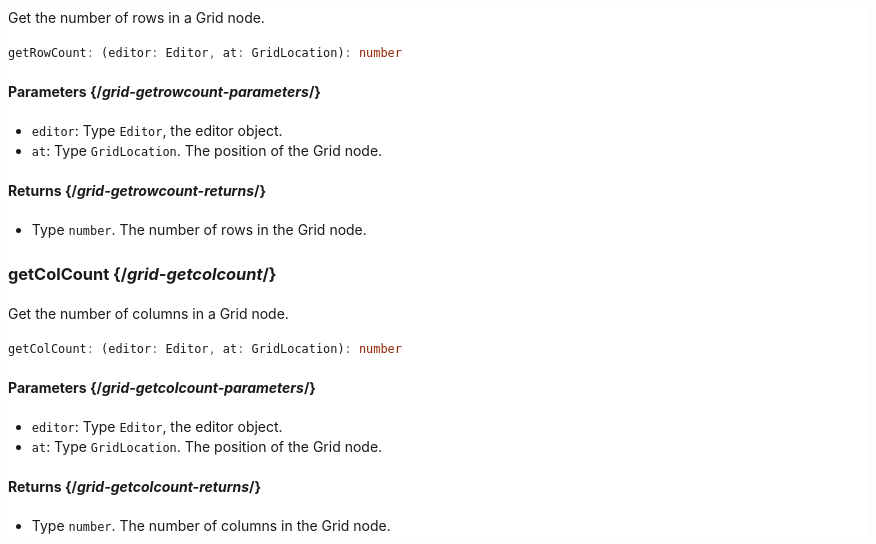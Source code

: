 Get the number of rows in a Grid node.

```ts
getRowCount: (editor: Editor, at: GridLocation): number
```

#### Parameters {/*grid-getrowcount-parameters*/}

- `editor`: Type `Editor`, the editor object.
- `at`: Type `GridLocation`. The position of the Grid node.

#### Returns {/*grid-getrowcount-returns*/}

- Type `number`. The number of rows in the Grid node.

### getColCount {/*grid-getcolcount*/}

Get the number of columns in a Grid node.

```ts
getColCount: (editor: Editor, at: GridLocation): number
```

#### Parameters {/*grid-getcolcount-parameters*/}

- `editor`: Type `Editor`, the editor object.
- `at`: Type `GridLocation`. The position of the Grid node.

#### Returns {/*grid-getcolcount-returns*/}

- Type `number`. The number of columns in the Grid node.
